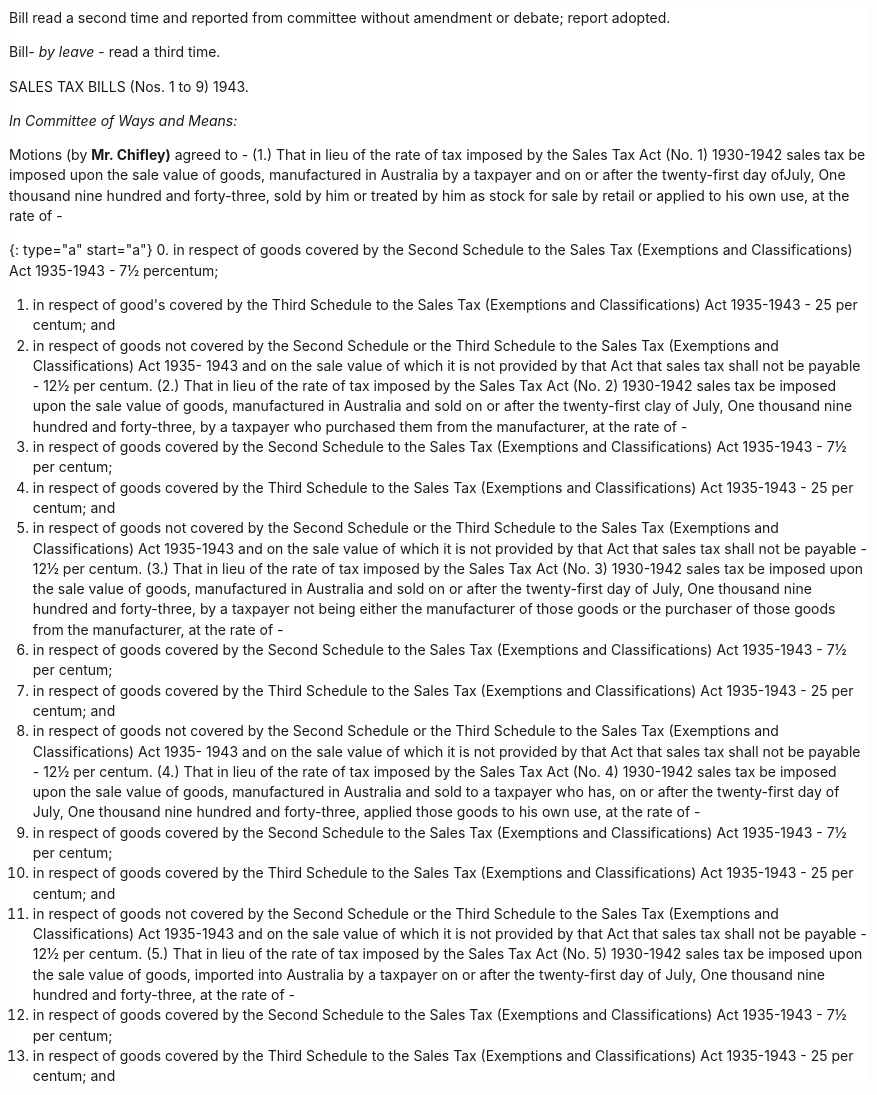 Bill read a second time and reported from committee without amendment or debate; report adopted. 

Bill-  *by leave*  - read a third time. 

SALES TAX BILLS (Nos. 1 to 9) 1943. 


 *In Committee of Ways and Means:* 


Motions (by  **Mr. Chifley)**  agreed to - (1.) That in lieu of the rate of tax imposed by the Sales Tax Act (No. 1) 1930-1942 sales tax be imposed upon the sale value of goods, manufactured in Australia by a taxpayer and on or after the twenty-first day ofJuly, One thousand nine hundred and forty-three, sold by him or treated by him as stock for sale by retail or applied to his own use, at the rate of - 

{: type="a" start="a"}
0. in respect of goods covered by the Second Schedule to the Sales Tax (Exemptions and Classifications) Act 1935-1943 - 7½ percentum; 
1. in respect of good's covered by the Third Schedule to the Sales Tax (Exemptions and Classifications) Act 1935-1943 - 25 per centum; and 
2. in respect of goods not covered by the Second Schedule or the Third Schedule to the Sales Tax (Exemptions and Classifications) Act 1935- 1943 and on the sale value of which it is not provided by that Act that sales tax shall not be payable - 12½ per centum. (2.) That in lieu of the rate of tax imposed by the Sales Tax Act (No. 2) 1930-1942 sales tax be imposed upon the sale value of goods, manufactured in Australia and sold on or after the twenty-first clay of July, One thousand nine hundred and forty-three, by a taxpayer who purchased them from the manufacturer, at the rate of - 
3. in respect of goods covered by the Second Schedule to the Sales Tax (Exemptions and Classifications) Act 1935-1943 - 7½ per centum; 
4. in respect of goods covered by the Third Schedule to the Sales Tax (Exemptions and Classifications) Act 1935-1943 - 25 per centum; and 
5. in respect of goods not covered by the Second Schedule or the Third Schedule to the Sales Tax (Exemptions and Classifications) Act 1935-1943 and on the sale value of which it is not provided by that Act that sales tax shall not be payable - 12½ per centum. (3.) That in lieu of the rate of tax imposed by the Sales Tax Act (No. 3) 1930-1942 sales tax be imposed upon the sale value of goods, manufactured in Australia and sold on or after the twenty-first day of July, One thousand nine hundred and forty-three, by a taxpayer not being either the manufacturer of those goods or the purchaser of those goods from the manufacturer, at the rate of - 
6. in respect of goods covered by the Second Schedule to the Sales Tax (Exemptions and Classifications) Act 1935-1943 - 7½ per centum; 
7. in respect of goods covered by the Third Schedule to the Sales Tax (Exemptions and Classifications) Act 1935-1943 - 25 per centum; and 
8. in respect of goods not covered by the Second Schedule or the Third Schedule to the Sales Tax (Exemptions and Classifications) Act 1935- 1943 and on the sale value of which it is not provided by that Act that sales tax shall not be payable - 12½ per centum. (4.) That in lieu of the rate of tax imposed by the Sales Tax Act (No. 4) 1930-1942 sales tax be imposed upon the sale value of goods, manufactured in Australia and sold to a taxpayer who has, on or after the twenty-first day of July, One thousand nine hundred and forty-three, applied those goods to his own use, at the rate of - 
9. in respect of goods covered by the Second Schedule to the Sales Tax (Exemptions and Classifications) Act 1935-1943 - 7½ per centum; 
10. in respect of goods covered by the Third Schedule to the Sales Tax (Exemptions and Classifications) Act 1935-1943 - 25 per centum; and 
11. in respect of goods not covered by the Second Schedule or the Third Schedule to the Sales Tax (Exemptions and Classifications) Act 1935-1943 and on the sale value of which it is not provided by that Act that sales tax shall not be payable - 12½ per centum. (5.) That in lieu of the rate of tax imposed by the Sales Tax Act (No. 5) 1930-1942 sales tax be imposed upon the sale value of goods, imported into Australia by a taxpayer on or after the twenty-first day of July, One thousand nine hundred and forty-three, at the rate of - 
12. in respect of goods covered by the Second Schedule to the Sales Tax (Exemptions and Classifications) Act 1935-1943 - 7½ per centum; 
13. in respect of goods covered by the Third Schedule to the Sales Tax (Exemptions and Classifications) Act 1935-1943 - 25 per centum; and 